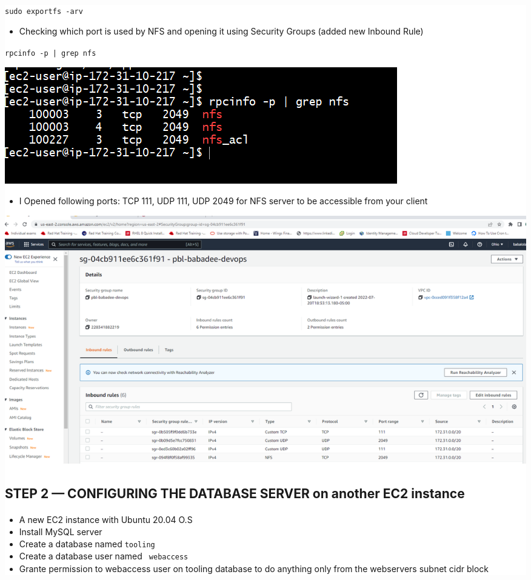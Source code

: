 ` sudo exportfs -arv `

* Checking which port is used by NFS and opening it using Security Groups (added new Inbound Rule) 

` rpcinfo -p | grep nfs `

![Image for rpcinfo](./images/Project-7-image-11b-rpcinfo.PNG)

* I Opened following ports: TCP 111, UDP 111, UDP 2049 for NFS server to be accessible from your client

![Image for tcp and udp ports for NFS clients in my cidr-subnet block](./images/Project-7-image-11c-opened-ports-fornfs-clients.PNG)

## STEP 2 — CONFIGURING THE DATABASE SERVER on another EC2 instance

* A new EC2 instance with Ubuntu 20.04 O.S
* Install MySQL server 
* Create a database named  ` tooling `
* Create a database user named  ` webaccess`
* Grante permission to webaccess user on tooling database to do anything only from the webservers subnet cidr block
